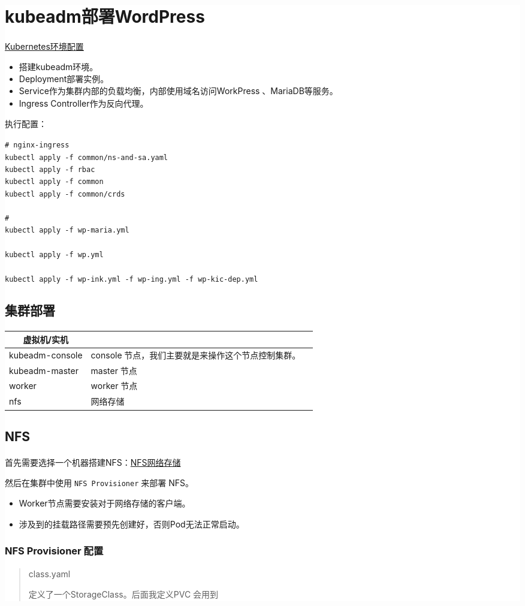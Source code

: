 # kubeadm部署WordPress

[Kubernetes环境配置](./Kubernetes环境搭建.md)

* 搭建kubeadm环境。
* Deployment部署实例。
* Service作为集群内部的负载均衡，内部使用域名访问WorkPress 、MariaDB等服务。
* Ingress Controller作为反向代理。

执行配置：

```shell
# nginx-ingress
kubectl apply -f common/ns-and-sa.yaml
kubectl apply -f rbac
kubectl apply -f common
kubectl apply -f common/crds

#
kubectl apply -f wp-maria.yml

kubectl apply -f wp.yml

kubectl apply -f wp-ink.yml -f wp-ing.yml -f wp-kic-dep.yml
```

## 集群部署

| 虚拟机/实机     |                                                    |      |
| --------------- | -------------------------------------------------- | ---- |
| kubeadm-console | console 节点，我们主要就是来操作这个节点控制集群。 |      |
| kubeadm-master  | master 节点                                        |      |
| worker          | worker 节点                                        |      |
| nfs             | 网络存储                                           |      |

## NFS

首先需要选择一个机器搭建NFS：[NFS网络存储](../linux/NFS网络存储.md)

然后在集群中使用 `NFS Provisioner` 来部署 NFS。

* Worker节点需要安装对于网络存储的客户端。

* 涉及到的挂载路径需要预先创建好，否则Pod无法正常启动。

### NFS Provisioner 配置

> class.yaml
>
> 定义了一个StorageClass。后面我定义PVC 会用到
